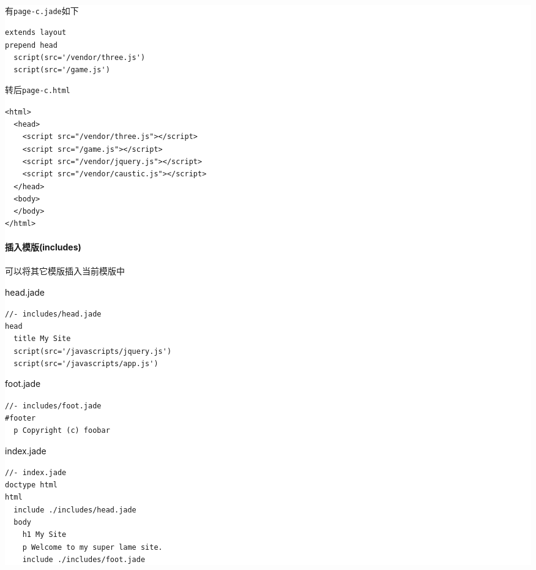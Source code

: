```
```


有`page-c.jade`如下
```
extends layout
prepend head
  script(src='/vendor/three.js')
  script(src='/game.js')
```
转后`page-c.html`
```
<html>
  <head>
    <script src="/vendor/three.js"></script>
    <script src="/game.js"></script>
    <script src="/vendor/jquery.js"></script>
    <script src="/vendor/caustic.js"></script>
  </head>
  <body>
  </body>
</html>
```






#### 插入模版(includes)
可以将其它模版插入当前模版中

head.jade
```
//- includes/head.jade
head
  title My Site
  script(src='/javascripts/jquery.js')
  script(src='/javascripts/app.js')
```

foot.jade
```
//- includes/foot.jade
#footer
  p Copyright (c) foobar
```

index.jade
```
//- index.jade
doctype html
html
  include ./includes/head.jade
  body
    h1 My Site
    p Welcome to my super lame site.
    include ./includes/foot.jade
```
